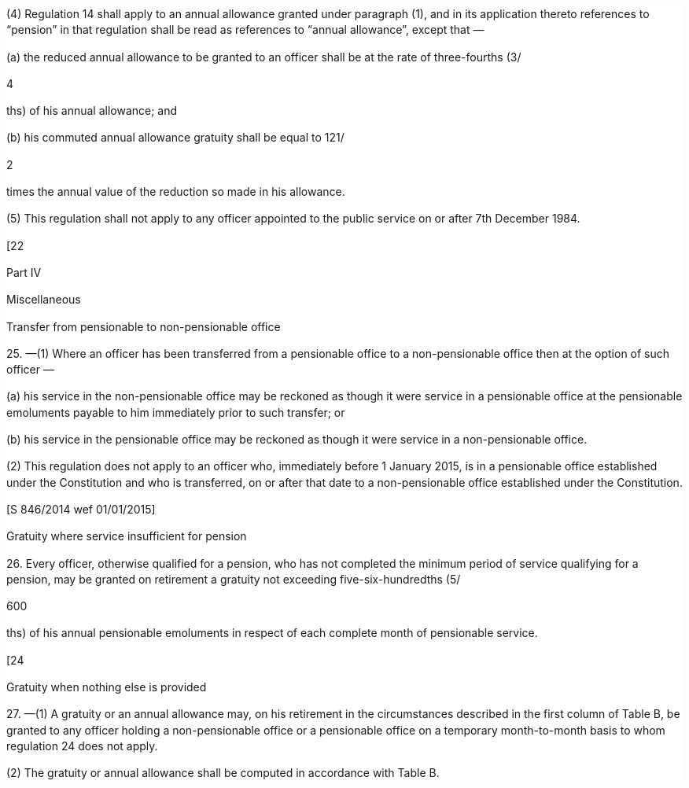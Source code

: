 (4) Regulation 14 shall apply to an annual allowance granted under paragraph (1), and in its application thereto references to “pension” in that regulation shall be read as references to “annual allowance”, except that —

(a) the reduced annual allowance to be granted to an officer shall be at the rate of three-fourths (3/

4

ths) of his annual allowance; and

(b) his commuted annual allowance gratuity shall be equal to 121/

2

times the annual value of the reduction so made in his allowance.

(5) This regulation shall not apply to any officer appointed to the public service on or after 7th December 1984.

[22

Part IV

Miscellaneous

Transfer from pensionable to non-pensionable office

25\. —(1) Where an officer has been transferred from a pensionable office to a non-pensionable office then at the option of such officer —

(a) his service in the non-pensionable office may be reckoned as though it were service in a pensionable office at the pensionable emoluments payable to him immediately prior to such transfer; or

(b) his service in the pensionable office may be reckoned as though it were service in a non-pensionable office.

(2) This regulation does not apply to an officer who, immediately before 1 January 2015, is in a pensionable office established under the Constitution and who is transferred, on or after that date to a non-pensionable office established under the Constitution.

[S 846/2014 wef 01/01/2015]

Gratuity where service insufficient for pension

26\. Every officer, otherwise qualified for a pension, who has not completed the minimum period of service qualifying for a pension, may be granted on retirement a gratuity not exceeding five-six-hundredths (5/

600

ths) of his annual pensionable emoluments in respect of each complete month of pensionable service.

[24

Gratuity when nothing else is provided

27\. —(1) A gratuity or an annual allowance may, on his retirement in the circumstances described in the first column of Table B, be granted to any officer holding a non-pensionable office or a pensionable office on a temporary month-to-month basis to whom regulation 24 does not apply.

(2) The gratuity or annual allowance shall be computed in accordance with Table B.
